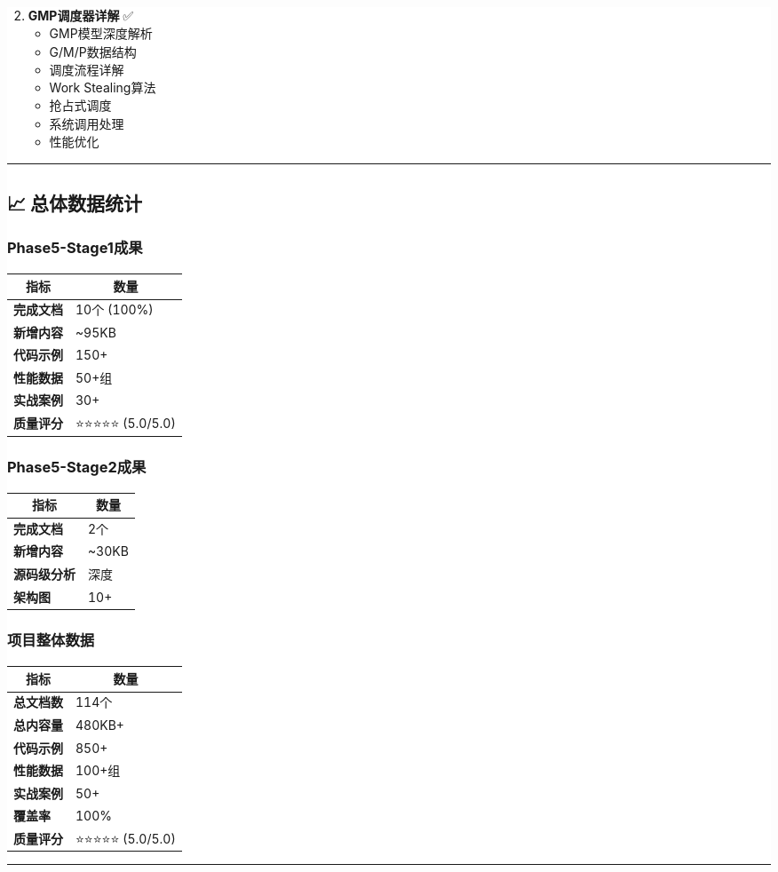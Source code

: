 2. **GMP调度器详解** ✅
   - GMP模型深度解析
   - G/M/P数据结构
   - 调度流程详解
   - Work Stealing算法
   - 抢占式调度
   - 系统调用处理
   - 性能优化

---

## 📈 总体数据统计

### Phase5-Stage1成果

| 指标 | 数量 |
|------|------|
| **完成文档** | 10个 (100%) |
| **新增内容** | ~95KB |
| **代码示例** | 150+ |
| **性能数据** | 50+组 |
| **实战案例** | 30+ |
| **质量评分** | ⭐⭐⭐⭐⭐ (5.0/5.0) |

### Phase5-Stage2成果

| 指标 | 数量 |
|------|------|
| **完成文档** | 2个 |
| **新增内容** | ~30KB |
| **源码级分析** | 深度 |
| **架构图** | 10+ |

### 项目整体数据

| 指标 | 数量 |
|------|------|
| **总文档数** | 114个 |
| **总内容量** | 480KB+ |
| **代码示例** | 850+ |
| **性能数据** | 100+组 |
| **实战案例** | 50+ |
| **覆盖率** | 100% |
| **质量评分** | ⭐⭐⭐⭐⭐ (5.0/5.0) |

---